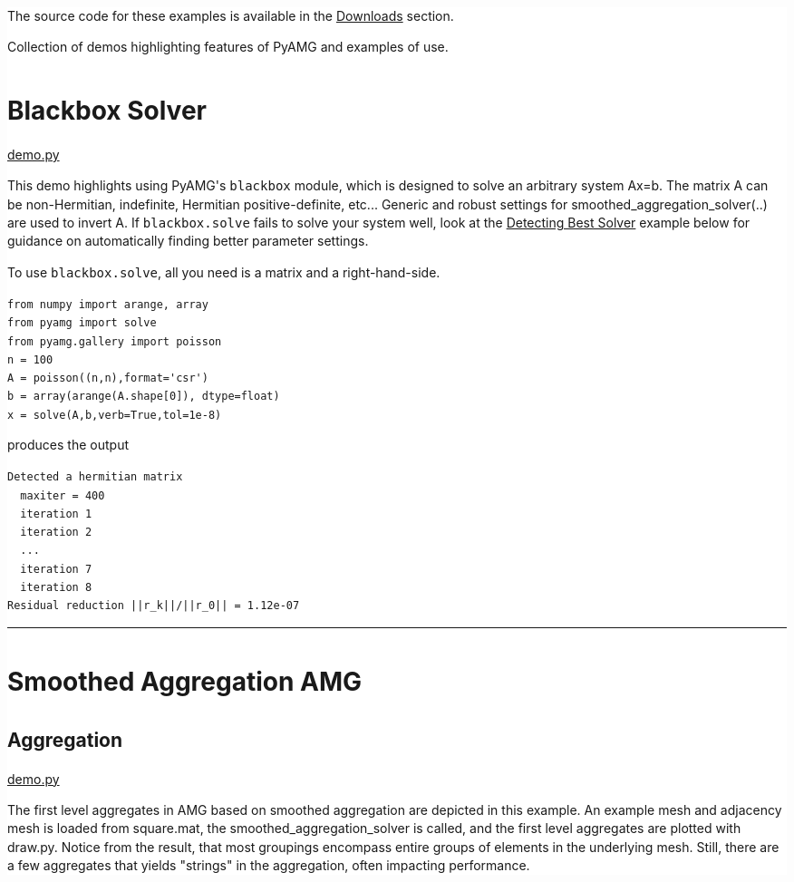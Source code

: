 The source code for these examples is available in the [Downloads](http://code.google.com/p/pyamg/downloads/list) section.

Collection of demos highlighting features of PyAMG and examples of use.



# Blackbox Solver #

[demo.py](http://code.google.com/p/pyamg/source/browse/branches/2.0.x/Examples/Blackbox/demo.py)

This demo highlights using PyAMG's <tt>blackbox</tt> module, which is designed to solve an arbitrary system Ax=b.  The matrix A can be non-Hermitian, indefinite, Hermitian positive-definite, etc...  Generic and robust settings for smoothed\_aggregation\_solver(..) are used to invert A.  If <tt>blackbox.solve</tt> fails to solve your system well, look at the [Detecting Best Solver](#Detecting_Best_Solver.md) example below for guidance on automatically finding better parameter settings.

To use <tt>blackbox.solve</tt>, all you need is a matrix and a right-hand-side.
```
from numpy import arange, array           
from pyamg import solve               
from pyamg.gallery import poisson 
n = 100
A = poisson((n,n),format='csr')         
b = array(arange(A.shape[0]), dtype=float)
x = solve(A,b,verb=True,tol=1e-8)
```
produces the output
```
Detected a hermitian matrix
  maxiter = 400
  iteration 1
  iteration 2
  ...
  iteration 7
  iteration 8
Residual reduction ||r_k||/||r_0|| = 1.12e-07
```


---


# Smoothed Aggregation AMG #

## Aggregation ##

[demo.py](http://code.google.com/p/pyamg/source/browse/branches/2.0.x/Examples/Aggregation/demo.py)

The first level aggregates in AMG based on smoothed aggregation are depicted in this example.  An example mesh and adjacency mesh is loaded from square.mat, the smoothed\_aggregation\_solver is called, and the first level aggregates are plotted with draw.py.  Notice from the result, that most groupings encompass entire groups of elements in the underlying mesh.  Still, there are a few aggregates that yields "strings" in the aggregation, often impacting performance.
